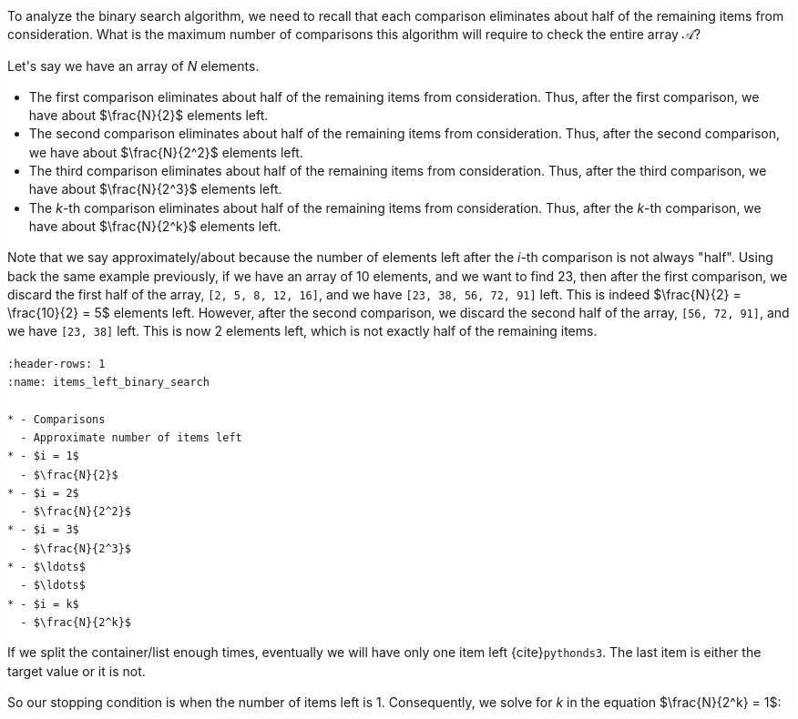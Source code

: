 To analyze the binary search algorithm, we need to recall that each comparison
eliminates about half of the remaining items from consideration. What is the
maximum number of comparisons this algorithm will require to check the entire
array $\mathcal{A}$?

Let's say we have an array of $N$ elements.

-   The first comparison eliminates about half of the remaining items from
    consideration. Thus, after the first comparison, we have about $\frac{N}{2}$
    elements left.
-   The second comparison eliminates about half of the remaining items from
    consideration. Thus, after the second comparison, we have about
    $\frac{N}{2^2}$ elements left.
-   The third comparison eliminates about half of the remaining items from
    consideration. Thus, after the third comparison, we have about
    $\frac{N}{2^3}$ elements left.
-   The $k$-th comparison eliminates about half of the remaining items from
    consideration. Thus, after the $k$-th comparison, we have about
    $\frac{N}{2^k}$ elements left.

Note that we say approximately/about because the number of elements left after
the $i$-th comparison is not always "half". Using back the same example
previously, if we have an array of $10$ elements, and we want to find $23$, then
after the first comparison, we discard the first half of the array,
`[2, 5, 8, 12, 16]`, and we have `[23, 38, 56, 72, 91]` left. This is indeed
$\frac{N}{2} = \frac{10}{2} = 5$ elements left. However, after the second
comparison, we discard the second half of the array, `[56, 72, 91]`, and we have
`[23, 38]` left. This is now $2$ elements left, which is not exactly half of the
remaining items.

```{list-table} Number of items left after $k$-th comparison
:header-rows: 1
:name: items_left_binary_search

* - Comparisons
  - Approximate number of items left
* - $i = 1$
  - $\frac{N}{2}$
* - $i = 2$
  - $\frac{N}{2^2}$
* - $i = 3$
  - $\frac{N}{2^3}$
* - $\ldots$
  - $\ldots$
* - $i = k$
  - $\frac{N}{2^k}$
```

If we split the container/list enough times, eventually we will have only one
item left {cite}`pythonds3`. The last item is either the target value or it is
not.

So our stopping condition is when the number of items left is $1$. Consequently,
we solve for $k$ in the equation $\frac{N}{2^k} = 1$:
